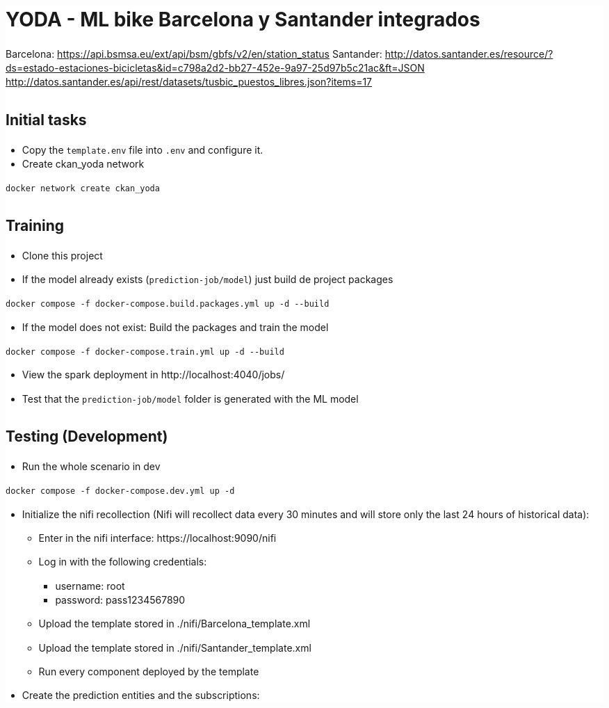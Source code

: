 # YODA - ML bike Barcelona y Santander integrados

Barcelona: https://api.bsmsa.eu/ext/api/bsm/gbfs/v2/en/station_status
Santander: http://datos.santander.es/resource/?ds=estado-estaciones-bicicletas&id=c798a2d2-bb27-452e-9a97-25d97b5c21ac&ft=JSON http://datos.santander.es/api/rest/datasets/tusbic_puestos_libres.json?items=17

## Initial tasks

* Copy the `template.env` file into `.env` and configure it.
* Create ckan_yoda network
```shell
docker network create ckan_yoda
```


## Training

* Clone this project

* If the model already exists (`prediction-job/model`) just build de project packages
```shell
docker compose -f docker-compose.build.packages.yml up -d --build
```

* If the model does not exist: Build the packages and train the model
```shell
docker compose -f docker-compose.train.yml up -d --build
```
* View the spark deployment in http://localhost:4040/jobs/

* Test that the `prediction-job/model` folder is generated with the ML model

## Testing (Development)

* Run the whole scenario in dev
```shell
docker compose -f docker-compose.dev.yml up -d
```

* Initialize the nifi recollection (Nifi will recollect data every 30 minutes and will store only the last 24 hours of historical data):
  
  - Enter in the nifi interface: https://localhost:9090/nifi
  
  - Log in with the following credentials: 
      - username: root
      - password: pass1234567890
      
   - Upload the template stored in ./nifi/Barcelona_template.xml
   - Upload the template stored in ./nifi/Santander_template.xml
   
   - Run every component deployed by the template
   
* Create the prediction entities and the subscriptions:
